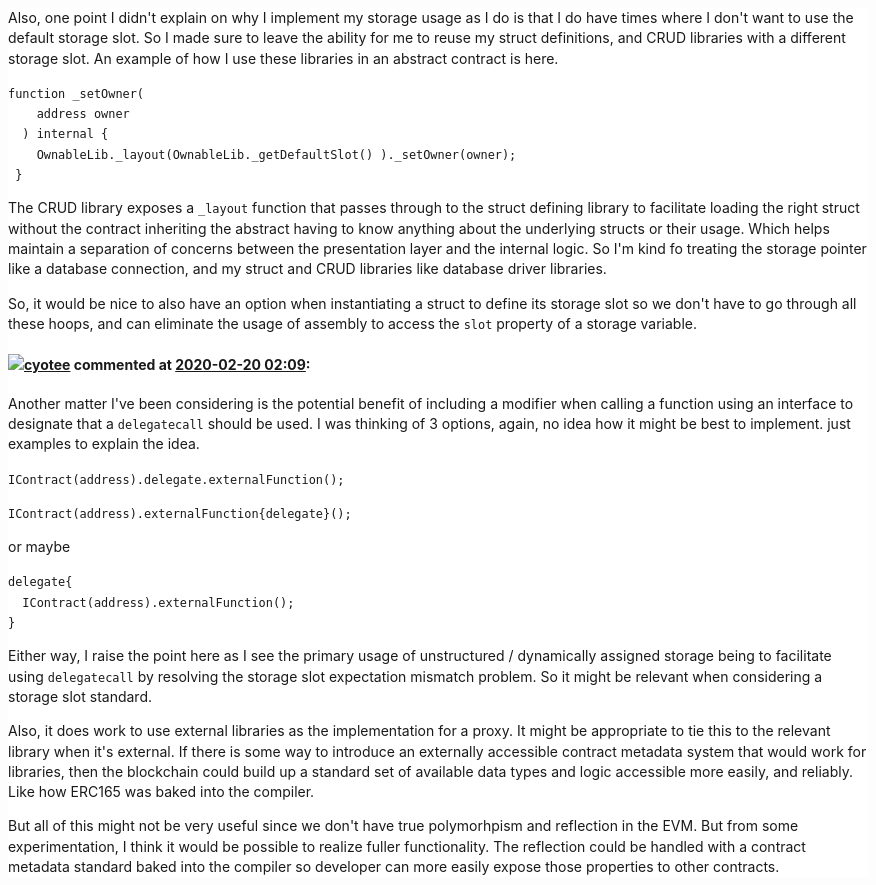 Also, one point I didn't explain on why I implement my storage usage as I do is that I do have times where I don't want to use the default storage slot. So I made sure to leave the ability for me to reuse my struct definitions, and CRUD libraries with a different storage slot. An example of how I use these libraries in an abstract contract is here.

```
function _setOwner(
    address owner
  ) internal {
    OwnableLib._layout(OwnableLib._getDefaultSlot() )._setOwner(owner);
 }
```

The CRUD library exposes a `_layout` function that passes through to the struct defining library to facilitate loading the right struct without the contract inheriting the abstract having to know anything about the underlying structs or their usage. Which helps maintain a separation of concerns between the presentation layer and the internal logic. So I'm kind fo treating the storage pointer like a database connection, and my struct and CRUD libraries like database driver libraries.

So, it would be nice to also have an option when instantiating a struct to define its storage slot so we don't have to go through all these hoops, and can eliminate the usage of assembly to access the `slot` property of a storage variable.

#### <img src="https://avatars.githubusercontent.com/u/4380063?v=4" width="50">[cyotee](https://github.com/cyotee) commented at [2020-02-20 02:09](https://github.com/ethereum/solidity/issues/8353#issuecomment-943104430):

Another matter I've been considering is the potential benefit of including a modifier when calling a function using an interface to designate that a `delegatecall` should be used. I was thinking of 3 options, again, no idea how it might be best to implement. just examples to explain the idea.

`IContract(address).delegate.externalFunction();`

`IContract(address).externalFunction{delegate}();`

or maybe

```
delegate{
  IContract(address).externalFunction();
}
```

Either way, I raise the point here as I see the primary usage of unstructured / dynamically assigned storage being to facilitate using `delegatecall` by resolving the storage slot expectation mismatch problem. So it might be relevant when considering a storage slot standard.

Also, it does work to use external libraries as the implementation for a proxy. It might be appropriate to tie this to the relevant library when it's external. If there is some way to introduce an externally accessible contract metadata system that would work for libraries, then the blockchain could build up a standard set of available data types and logic accessible more easily, and reliably. Like how ERC165 was baked into the compiler.

But all of this might not be very useful since we don't have true polymorhpism and reflection in the EVM. But from some experimentation, I think it would be possible to realize fuller functionality. The reflection could be handled with a contract metadata standard baked into the compiler so developer can more easily expose those properties to other contracts.
